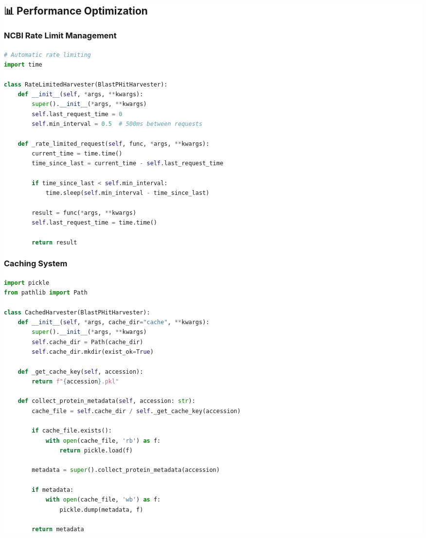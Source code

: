 
## 📊 Performance Optimization

### **NCBI Rate Limit Management**
```python
# Automatic rate limiting
import time

class RateLimitedHarvester(BlastPHitHarvester):
    def __init__(self, *args, **kwargs):
        super().__init__(*args, **kwargs)
        self.last_request_time = 0
        self.min_interval = 0.5  # 500ms between requests

    def _rate_limited_request(self, func, *args, **kwargs):
        current_time = time.time()
        time_since_last = current_time - self.last_request_time

        if time_since_last < self.min_interval:
            time.sleep(self.min_interval - time_since_last)

        result = func(*args, **kwargs)
        self.last_request_time = time.time()

        return result
```

### **Caching System**
```python
import pickle
from pathlib import Path

class CachedHarvester(BlastPHitHarvester):
    def __init__(self, *args, cache_dir="cache", **kwargs):
        super().__init__(*args, **kwargs)
        self.cache_dir = Path(cache_dir)
        self.cache_dir.mkdir(exist_ok=True)

    def _get_cache_key(self, accession):
        return f"{accession}.pkl"

    def collect_protein_metadata(self, accession: str):
        cache_file = self.cache_dir / self._get_cache_key(accession)

        if cache_file.exists():
            with open(cache_file, 'rb') as f:
                return pickle.load(f)

        metadata = super().collect_protein_metadata(accession)

        if metadata:
            with open(cache_file, 'wb') as f:
                pickle.dump(metadata, f)

        return metadata
```
